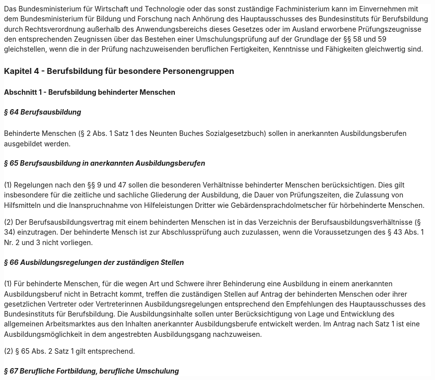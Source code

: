 Das Bundesministerium für Wirtschaft und Technologie oder das sonst
zuständige Fachministerium kann im Einvernehmen mit dem
Bundesministerium für Bildung und Forschung nach Anhörung des
Hauptausschusses des Bundesinstituts für Berufsbildung durch
Rechtsverordnung außerhalb des Anwendungsbereichs dieses Gesetzes oder
im Ausland erworbene Prüfungszeugnisse den entsprechenden Zeugnissen
über das Bestehen einer Umschulungsprüfung auf der Grundlage der §§ 58
und 59 gleichstellen, wenn die in der Prüfung nachzuweisenden
beruflichen Fertigkeiten, Kenntnisse und Fähigkeiten gleichwertig
sind.

### Kapitel 4 - Berufsbildung für besondere Personengruppen

#### Abschnitt 1 - Berufsbildung behinderter Menschen

##### § 64 Berufsausbildung

Behinderte Menschen (§ 2 Abs. 1 Satz 1 des Neunten Buches
Sozialgesetzbuch) sollen in anerkannten Ausbildungsberufen ausgebildet
werden.

##### § 65 Berufsausbildung in anerkannten Ausbildungsberufen

(1) Regelungen nach den §§ 9 und 47 sollen die besonderen Verhältnisse
behinderter Menschen berücksichtigen. Dies gilt insbesondere für die
zeitliche und sachliche Gliederung der Ausbildung, die Dauer von
Prüfungszeiten, die Zulassung von Hilfsmitteln und die Inanspruchnahme
von Hilfeleistungen Dritter wie Gebärdensprachdolmetscher für
hörbehinderte Menschen.

(2) Der Berufsausbildungsvertrag mit einem behinderten Menschen ist in
das Verzeichnis der Berufsausbildungsverhältnisse (§ 34) einzutragen.
Der behinderte Mensch ist zur Abschlussprüfung auch zuzulassen, wenn
die Voraussetzungen des § 43 Abs. 1 Nr. 2 und 3 nicht vorliegen.

##### § 66 Ausbildungsregelungen der zuständigen Stellen

(1) Für behinderte Menschen, für die wegen Art und Schwere ihrer
Behinderung eine Ausbildung in einem anerkannten Ausbildungsberuf
nicht in Betracht kommt, treffen die zuständigen Stellen auf Antrag
der behinderten Menschen oder ihrer gesetzlichen Vertreter oder
Vertreterinnen Ausbildungsregelungen entsprechend den Empfehlungen des
Hauptausschusses des Bundesinstituts für Berufsbildung. Die
Ausbildungsinhalte sollen unter Berücksichtigung von Lage und
Entwicklung des allgemeinen Arbeitsmarktes aus den Inhalten
anerkannter Ausbildungsberufe entwickelt werden. Im Antrag nach Satz 1
ist eine Ausbildungsmöglichkeit in dem angestrebten Ausbildungsgang
nachzuweisen.

(2) § 65 Abs. 2 Satz 1 gilt entsprechend.

##### § 67 Berufliche Fortbildung, berufliche Umschulung
